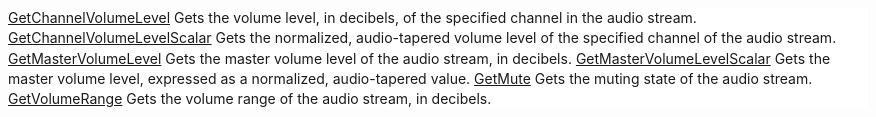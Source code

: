 </td>
</tr>
<tr data="declared;">
<td align="left" width="37%">
<a href="https://msdn.microsoft.com/3c5b594f-60b5-4172-8e4e-440b51cb13f4">GetChannelVolumeLevel</a>
</td>
<td align="left" width="63%">
Gets the volume level, in decibels, of the specified channel in the audio stream.

</td>
</tr>
<tr data="declared;">
<td align="left" width="37%">
<a href="https://msdn.microsoft.com/e33d0010-9ea4-4375-9f23-81309f800988">GetChannelVolumeLevelScalar</a>
</td>
<td align="left" width="63%">
Gets the normalized, audio-tapered volume level of the specified channel of the audio stream.

</td>
</tr>
<tr data="declared;">
<td align="left" width="37%">
<a href="https://msdn.microsoft.com/26e208e1-2291-4db6-857d-00b25d8fa343">GetMasterVolumeLevel</a>
</td>
<td align="left" width="63%">
Gets the master volume level of the audio stream, in decibels.

</td>
</tr>
<tr data="declared;">
<td align="left" width="37%">
<a href="https://msdn.microsoft.com/5a127507-99d2-48e8-b7e9-8bb51ff89f50">GetMasterVolumeLevelScalar</a>
</td>
<td align="left" width="63%">
Gets the master volume level, expressed as a normalized, audio-tapered value.

</td>
</tr>
<tr data="declared;">
<td align="left" width="37%">
<a href="https://msdn.microsoft.com/bb7cbb42-74cd-4951-92b1-a76ca42e5d3a">GetMute</a>
</td>
<td align="left" width="63%">
Gets the muting state of the audio stream.

</td>
</tr>
<tr data="declared;">
<td align="left" width="37%">
<a href="https://msdn.microsoft.com/a0e98ed8-36e2-4abc-aa83-008cc89e3a56">GetVolumeRange</a>
</td>
<td align="left" width="63%">
Gets the volume range of the audio stream, in decibels.
